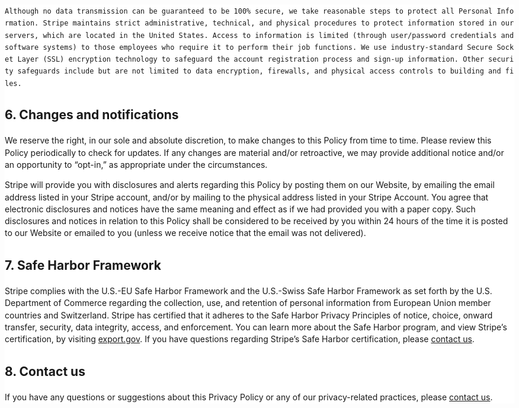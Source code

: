     Although no data transmission can be guaranteed to be 100% secure, we take reasonable steps to protect all Personal Information. Stripe maintains strict administrative, technical, and physical procedures to protect information stored in our servers, which are located in the United States. Access to information is limited (through user/password credentials and software systems) to those employees who require it to perform their job functions. We use industry-standard Secure Socket Layer (SSL) encryption technology to safeguard the account registration process and sign-up information. Other security safeguards include but are not limited to data encryption, firewalls, and physical access controls to building and files.
  </p>
  <h2 id="6">6. Changes and notifications</h2>
  <p>
    We reserve the right, in our sole and absolute discretion, to make changes to this Policy from time to time. Please review this Policy periodically to check for updates. If any changes are material and/or retroactive, we may provide additional notice and/or an opportunity to “opt-in,” as appropriate under the circumstances.
  </p>
  <p>
    Stripe will provide you with disclosures and alerts regarding this Policy by posting them on our Website, by emailing the email address listed in your Stripe account, and/or by mailing to the physical address listed in your Stripe Account. You agree that electronic disclosures and notices have the same meaning and effect as if we had provided you with a paper copy. Such disclosures and notices in relation to this Policy shall be considered to be received by you within 24 hours of the time it is posted to our Website or emailed to you (unless we receive notice that the email was not delivered).
  </p>
  <h2 id="7">7. Safe Harbor Framework</h2>
  <p>
    Stripe complies with the U.S.-EU Safe Harbor Framework and the U.S.-Swiss Safe Harbor Framework as set forth by the U.S. Department of Commerce regarding the collection, use, and retention of personal information from European Union member countries and Switzerland. Stripe has certified that it adheres to the Safe Harbor Privacy Principles of notice, choice, onward transfer, security, data integrity, access, and enforcement. You can learn more about the Safe Harbor program, and view Stripe’s certification, by visiting <a href="http://www.export.gov/safeharbor/">export.gov</a>. If you have questions regarding Stripe’s Safe Harbor certification, please <a href="mailto:safeharbor@stripe.com">contact us</a>.
  </p>
  <h2 id="8">8. Contact us</h2>
  <p>
    If you have any questions or suggestions about this Privacy Policy or any of our privacy-related practices, please <a href="mailto:privacy@stripe.com">contact us</a>.
  </p>
</section>
